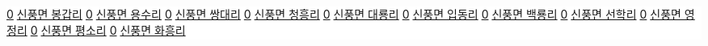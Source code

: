 
  <tr>
    <td><a href="4415040024.html">0</a></td>
    <td><a href="4415040024.html">신풍면 봉갑리</a></td>
  </tr>
    

  <tr>
    <td><a href="4415040025.html">0</a></td>
    <td><a href="4415040025.html">신풍면 용수리</a></td>
  </tr>
    

  <tr>
    <td><a href="4415040026.html">0</a></td>
    <td><a href="4415040026.html">신풍면 쌍대리</a></td>
  </tr>
    

  <tr>
    <td><a href="4415040027.html">0</a></td>
    <td><a href="4415040027.html">신풍면 청흥리</a></td>
  </tr>
    

  <tr>
    <td><a href="4415040028.html">0</a></td>
    <td><a href="4415040028.html">신풍면 대룡리</a></td>
  </tr>
    

  <tr>
    <td><a href="4415040029.html">0</a></td>
    <td><a href="4415040029.html">신풍면 입동리</a></td>
  </tr>
    

  <tr>
    <td><a href="4415040030.html">0</a></td>
    <td><a href="4415040030.html">신풍면 백룡리</a></td>
  </tr>
    

  <tr>
    <td><a href="4415040031.html">0</a></td>
    <td><a href="4415040031.html">신풍면 선학리</a></td>
  </tr>
    

  <tr>
    <td><a href="4415040032.html">0</a></td>
    <td><a href="4415040032.html">신풍면 영정리</a></td>
  </tr>
    

  <tr>
    <td><a href="4415040033.html">0</a></td>
    <td><a href="4415040033.html">신풍면 평소리</a></td>
  </tr>
    

  <tr>
    <td><a href="4415040034.html">0</a></td>
    <td><a href="4415040034.html">신풍면 화흥리</a></td>
  </tr>
    


</table>
    